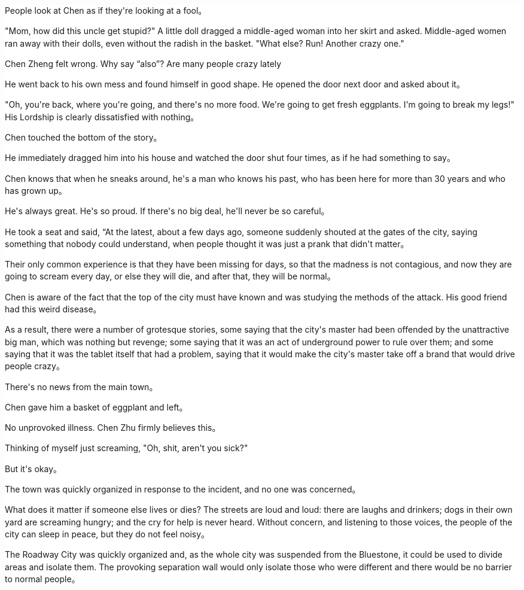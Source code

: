 People look at Chen as if they're looking at a fool。

"Mom, how did this uncle get stupid?" A little doll dragged a middle-aged woman into her skirt and asked. Middle-aged women ran away with their dolls, even without the radish in the basket. "What else? Run! Another crazy one."

Chen Zheng felt wrong. Why say “also”? Are many people crazy lately

He went back to his own mess and found himself in good shape. He opened the door next door and asked about it。

"Oh, you're back, where you're going, and there's no more food. We're going to get fresh eggplants. I'm going to break my legs!" His Lordship is clearly dissatisfied with nothing。

Chen touched the bottom of the story。

He immediately dragged him into his house and watched the door shut four times, as if he had something to say。

Chen knows that when he sneaks around, he's a man who knows his past, who has been here for more than 30 years and who has grown up。

He's always great. He's so proud. If there's no big deal, he'll never be so careful。

He took a seat and said, “At the latest, about a few days ago, someone suddenly shouted at the gates of the city, saying something that nobody could understand, when people thought it was just a prank that didn't matter。

Their only common experience is that they have been missing for days, so that the madness is not contagious, and now they are going to scream every day, or else they will die, and after that, they will be normal。

Chen is aware of the fact that the top of the city must have known and was studying the methods of the attack. His good friend had this weird disease。

As a result, there were a number of grotesque stories, some saying that the city's master had been offended by the unattractive big man, which was nothing but revenge; some saying that it was an act of underground power to rule over them; and some saying that it was the tablet itself that had a problem, saying that it would make the city's master take off a brand that would drive people crazy。

There's no news from the main town。

Chen gave him a basket of eggplant and left。

No unprovoked illness. Chen Zhu firmly believes this。

Thinking of myself just screaming, "Oh, shit, aren't you sick?"

But it's okay。

The town was quickly organized in response to the incident, and no one was concerned。

What does it matter if someone else lives or dies? The streets are loud and loud: there are laughs and drinkers; dogs in their own yard are screaming hungry; and the cry for help is never heard. Without concern, and listening to those voices, the people of the city can sleep in peace, but they do not feel noisy。

The Roadway City was quickly organized and, as the whole city was suspended from the Bluestone, it could be used to divide areas and isolate them. The provoking separation wall would only isolate those who were different and there would be no barrier to normal people。
